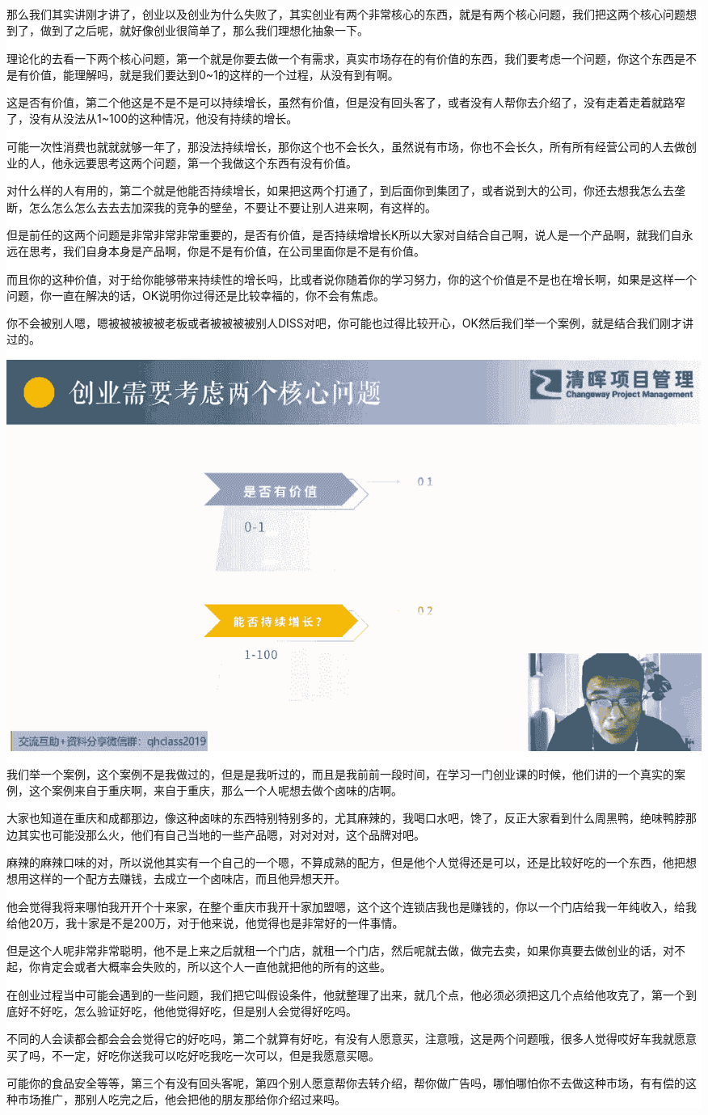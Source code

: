 那么我们其实讲刚才讲了，创业以及创业为什么失败了，其实创业有两个非常核心的东西，就是有两个核心问题，我们把这两个核心问题想到了，做到了之后呢，就好像创业很简单了，那么我们理想化抽象一下。

理论化的去看一下两个核心问题，第一个就是你要去做一个有需求，真实市场存在的有价值的东西，我们要考虑一个问题，你这个东西是不是有价值，能理解吗，就是我们要达到0~1的这样的一个过程，从没有到有啊。

这是否有价值，第二个他这是不是不是可以持续增长，虽然有价值，但是没有回头客了，或者没有人帮你去介绍了，没有走着走着就路窄了，没有从没法从1~100的这种情况，他没有持续的增长。

可能一次性消费也就就就够一年了，那没法持续增长，那你这个也不会长久，虽然说有市场，你也不会长久，所有所有经营公司的人去做创业的人，他永远要思考这两个问题，第一个我做这个东西有没有价值。

对什么样的人有用的，第二个就是他能否持续增长，如果把这两个打通了，到后面你到集团了，或者说到大的公司，你还去想我怎么去垄断，怎么怎么怎么去去去加深我的竞争的壁垒，不要让不要让别人进来啊，有这样的。

但是前任的这两个问题是非常非常非常重要的，是否有价值，是否持续增增长K所以大家对自结合自己啊，说人是一个产品啊，就我们自永远在思考，我们自身本身是产品啊，你是不是有价值，在公司里面你是不是有价值。

而且你的这种价值，对于给你能够带来持续性的增长吗，比或者说你随着你的学习努力，你的这个价值是不是也在增长啊，如果是这样一个问题，你一直在解决的话，OK说明你过得还是比较幸福的，你不会有焦虑。

你不会被别人嗯，嗯被被被被被老板或者被被被被别人DISS对吧，你可能也过得比较开心，OK然后我们举一个案例，就是结合我们刚才讲过的。



![](img/906848ec3ae59f81d0e0a8704d06317c_3.png)

我们举一个案例，这个案例不是我做过的，但是是我听过的，而且是我前前一段时间，在学习一门创业课的时候，他们讲的一个真实的案例，这个案例来自于重庆啊，来自于重庆，那么一个人呢想去做个卤味的店啊。

大家也知道在重庆和成都那边，像这种卤味的东西特别特别多的，尤其麻辣的，我喝口水吧，馋了，反正大家看到什么周黑鸭，绝味鸭脖那边其实也可能没那么火，他们有自己当地的一些产品嗯，对对对对，这个品牌对吧。

麻辣的麻辣口味的对，所以说他其实有一个自己的一个嗯，不算成熟的配方，但是他个人觉得还是可以，还是比较好吃的一个东西，他把想想用这样的一个配方去赚钱，去成立一个卤味店，而且他异想天开。

他会觉得我将来哪怕我开开个十来家，在整个重庆市我开十家加盟嗯，这个这个连锁店我也是赚钱的，你以一个门店给我一年纯收入，给我给他20万，我十家是不是200万，对于他来说，他觉得也是非常好的一件事情。

但是这个人呢非常非常聪明，他不是上来之后就租一个门店，就租一个门店，然后呢就去做，做完去卖，如果你真要去做创业的话，对不起，你肯定会或者大概率会失败的，所以这个人一直他就把他的所有的这些。

在创业过程当中可能会遇到的一些问题，我们把它叫假设条件，他就整理了出来，就几个点，他必须必须把这几个点给他攻克了，第一个到底好不好吃，怎么验证好吃，他他觉得好吃，但是别人会觉得好吃吗。

不同的人会读都会都会会会觉得它的好吃吗，第二个就算有好吃，有没有人愿意买，注意哦，这是两个问题哦，很多人觉得哎好车我就愿意买了吗，不一定，好吃你送我可以吃好吃我吃一次可以，但是我愿意买嗯。

可能你的食品安全等等，第三个有没有回头客呢，第四个别人愿意帮你去转介绍，帮你做广告吗，哪怕哪怕你不去做这种市场，有有偿的这种市场推广，那别人吃完之后，他会把他的朋友那给你介绍过来吗。
